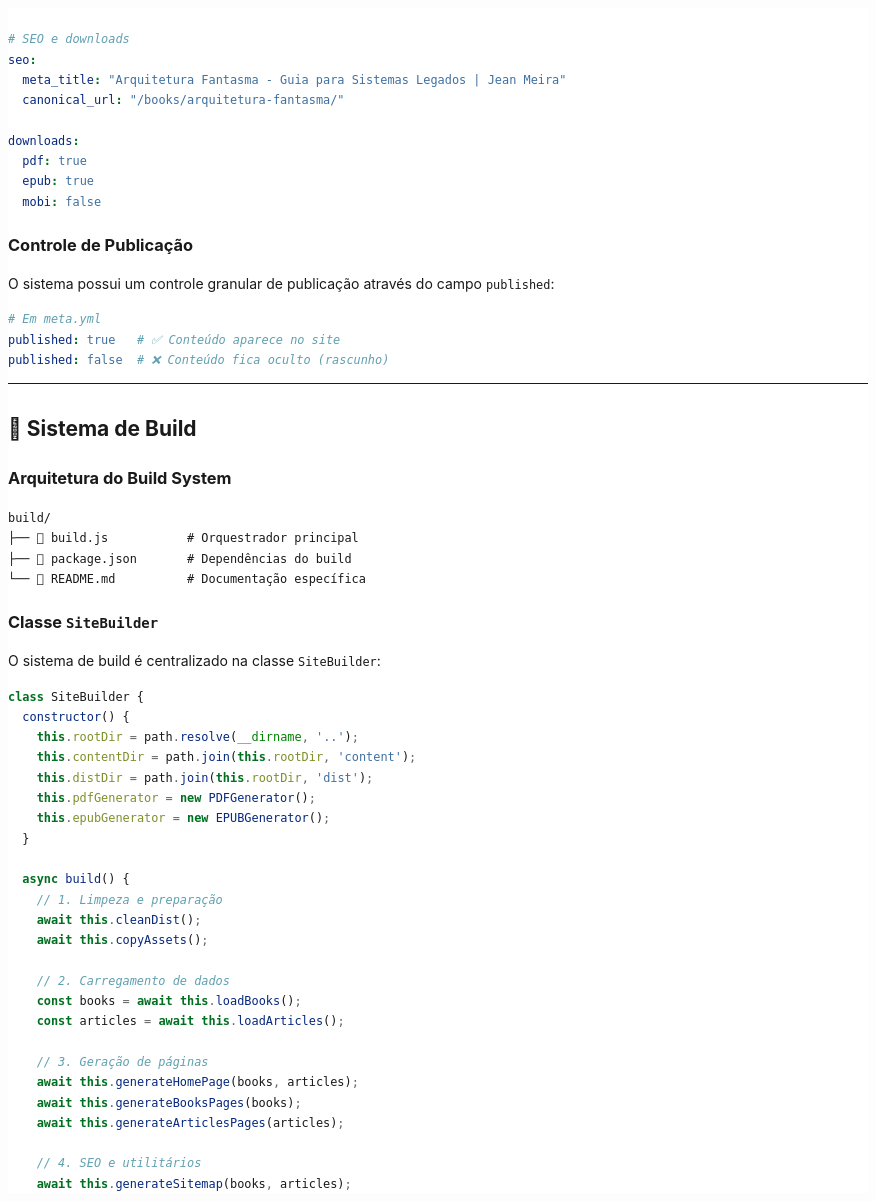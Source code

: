 ```yaml

# SEO e downloads
seo:
  meta_title: "Arquitetura Fantasma - Guia para Sistemas Legados | Jean Meira"
  canonical_url: "/books/arquitetura-fantasma/"
  
downloads:
  pdf: true
  epub: true
  mobi: false
```

### Controle de Publicação

O sistema possui um controle granular de publicação através do campo `published`:

```yaml
# Em meta.yml
published: true   # ✅ Conteúdo aparece no site
published: false  # ❌ Conteúdo fica oculto (rascunho)
```

---

## 🔧 Sistema de Build

### Arquitetura do Build System

```
build/
├── 📄 build.js           # Orquestrador principal
├── 📄 package.json       # Dependências do build
└── 📄 README.md          # Documentação específica
```

### Classe `SiteBuilder`

O sistema de build é centralizado na classe `SiteBuilder`:

```javascript
class SiteBuilder {
  constructor() {
    this.rootDir = path.resolve(__dirname, '..');
    this.contentDir = path.join(this.rootDir, 'content');
    this.distDir = path.join(this.rootDir, 'dist');
    this.pdfGenerator = new PDFGenerator();
    this.epubGenerator = new EPUBGenerator();
  }
  
  async build() {
    // 1. Limpeza e preparação
    await this.cleanDist();
    await this.copyAssets();
    
    // 2. Carregamento de dados
    const books = await this.loadBooks();
    const articles = await this.loadArticles();
    
    // 3. Geração de páginas
    await this.generateHomePage(books, articles);
    await this.generateBooksPages(books);
    await this.generateArticlesPages(articles);
    
    // 4. SEO e utilitários
    await this.generateSitemap(books, articles);
```